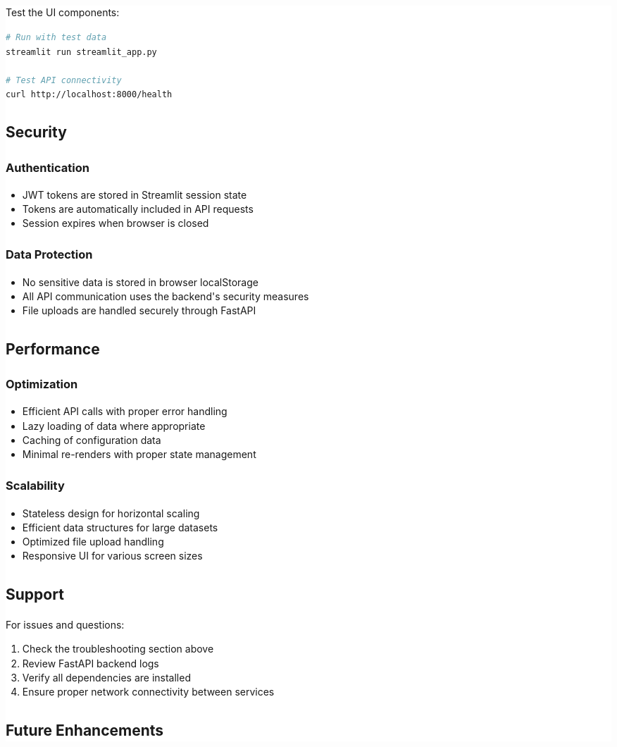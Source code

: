 Test the UI components:

```bash
# Run with test data
streamlit run streamlit_app.py

# Test API connectivity
curl http://localhost:8000/health
```

## Security

### Authentication

- JWT tokens are stored in Streamlit session state
- Tokens are automatically included in API requests
- Session expires when browser is closed

### Data Protection

- No sensitive data is stored in browser localStorage
- All API communication uses the backend's security measures
- File uploads are handled securely through FastAPI

## Performance

### Optimization

- Efficient API calls with proper error handling
- Lazy loading of data where appropriate
- Caching of configuration data
- Minimal re-renders with proper state management

### Scalability

- Stateless design for horizontal scaling
- Efficient data structures for large datasets
- Optimized file upload handling
- Responsive UI for various screen sizes

## Support

For issues and questions:

1. Check the troubleshooting section above
2. Review FastAPI backend logs
3. Verify all dependencies are installed
4. Ensure proper network connectivity between services

## Future Enhancements
